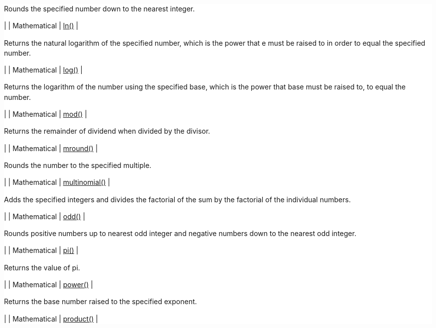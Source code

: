 Rounds the specified number down to the nearest integer.

 |
| Mathematical | [ln()](/suite/help/25.3/fnc_mathematical_ln.html) |

Returns the natural logarithm of the specified number, which is the power that e must be raised to in order to equal the specified number.

 |
| Mathematical | [log()](/suite/help/25.3/fnc_mathematical_log.html) |

Returns the logarithm of the number using the specified base, which is the power that base must be raised to, to equal the number.

 |
| Mathematical | [mod()](/suite/help/25.3/fnc_mathematical_mod.html) |

Returns the remainder of dividend when divided by the divisor.

 |
| Mathematical | [mround()](/suite/help/25.3/fnc_mathematical_mround.html) |

Rounds the number to the specified multiple.

 |
| Mathematical | [multinomial()](/suite/help/25.3/fnc_mathematical_multinomial.html) |

Adds the specified integers and divides the factorial of the sum by the factorial of the individual numbers.

 |
| Mathematical | [odd()](/suite/help/25.3/fnc_mathematical_odd.html) |

Rounds positive numbers up to nearest odd integer and negative numbers down to the nearest odd integer.

 |
| Mathematical | [pi()](/suite/help/25.3/fnc_mathematical_pi.html) |

Returns the value of pi.

 |
| Mathematical | [power()](/suite/help/25.3/fnc_mathematical_power.html) |

Returns the base number raised to the specified exponent.

 |
| Mathematical | [product()](/suite/help/25.3/fnc_mathematical_product.html) |
